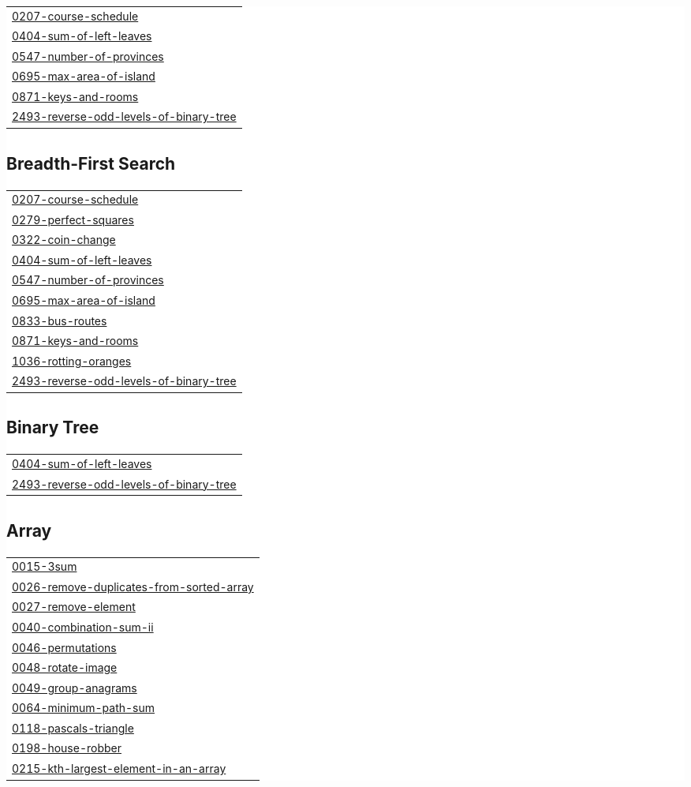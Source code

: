 |  |
| ------- |
| [0207-course-schedule](https://github.com/AnkitMourya12/-CrackYourPlacement/tree/master/0207-course-schedule) |
| [0404-sum-of-left-leaves](https://github.com/AnkitMourya12/-CrackYourPlacement/tree/master/0404-sum-of-left-leaves) |
| [0547-number-of-provinces](https://github.com/AnkitMourya12/-CrackYourPlacement/tree/master/0547-number-of-provinces) |
| [0695-max-area-of-island](https://github.com/AnkitMourya12/-CrackYourPlacement/tree/master/0695-max-area-of-island) |
| [0871-keys-and-rooms](https://github.com/AnkitMourya12/-CrackYourPlacement/tree/master/0871-keys-and-rooms) |
| [2493-reverse-odd-levels-of-binary-tree](https://github.com/AnkitMourya12/-CrackYourPlacement/tree/master/2493-reverse-odd-levels-of-binary-tree) |
## Breadth-First Search
|  |
| ------- |
| [0207-course-schedule](https://github.com/AnkitMourya12/-CrackYourPlacement/tree/master/0207-course-schedule) |
| [0279-perfect-squares](https://github.com/AnkitMourya12/-CrackYourPlacement/tree/master/0279-perfect-squares) |
| [0322-coin-change](https://github.com/AnkitMourya12/-CrackYourPlacement/tree/master/0322-coin-change) |
| [0404-sum-of-left-leaves](https://github.com/AnkitMourya12/-CrackYourPlacement/tree/master/0404-sum-of-left-leaves) |
| [0547-number-of-provinces](https://github.com/AnkitMourya12/-CrackYourPlacement/tree/master/0547-number-of-provinces) |
| [0695-max-area-of-island](https://github.com/AnkitMourya12/-CrackYourPlacement/tree/master/0695-max-area-of-island) |
| [0833-bus-routes](https://github.com/AnkitMourya12/-CrackYourPlacement/tree/master/0833-bus-routes) |
| [0871-keys-and-rooms](https://github.com/AnkitMourya12/-CrackYourPlacement/tree/master/0871-keys-and-rooms) |
| [1036-rotting-oranges](https://github.com/AnkitMourya12/-CrackYourPlacement/tree/master/1036-rotting-oranges) |
| [2493-reverse-odd-levels-of-binary-tree](https://github.com/AnkitMourya12/-CrackYourPlacement/tree/master/2493-reverse-odd-levels-of-binary-tree) |
## Binary Tree
|  |
| ------- |
| [0404-sum-of-left-leaves](https://github.com/AnkitMourya12/-CrackYourPlacement/tree/master/0404-sum-of-left-leaves) |
| [2493-reverse-odd-levels-of-binary-tree](https://github.com/AnkitMourya12/-CrackYourPlacement/tree/master/2493-reverse-odd-levels-of-binary-tree) |
## Array
|  |
| ------- |
| [0015-3sum](https://github.com/AnkitMourya12/-CrackYourPlacement/tree/master/0015-3sum) |
| [0026-remove-duplicates-from-sorted-array](https://github.com/AnkitMourya12/-CrackYourPlacement/tree/master/0026-remove-duplicates-from-sorted-array) |
| [0027-remove-element](https://github.com/AnkitMourya12/-CrackYourPlacement/tree/master/0027-remove-element) |
| [0040-combination-sum-ii](https://github.com/AnkitMourya12/-CrackYourPlacement/tree/master/0040-combination-sum-ii) |
| [0046-permutations](https://github.com/AnkitMourya12/-CrackYourPlacement/tree/master/0046-permutations) |
| [0048-rotate-image](https://github.com/AnkitMourya12/-CrackYourPlacement/tree/master/0048-rotate-image) |
| [0049-group-anagrams](https://github.com/AnkitMourya12/-CrackYourPlacement/tree/master/0049-group-anagrams) |
| [0064-minimum-path-sum](https://github.com/AnkitMourya12/-CrackYourPlacement/tree/master/0064-minimum-path-sum) |
| [0118-pascals-triangle](https://github.com/AnkitMourya12/-CrackYourPlacement/tree/master/0118-pascals-triangle) |
| [0198-house-robber](https://github.com/AnkitMourya12/-CrackYourPlacement/tree/master/0198-house-robber) |
| [0215-kth-largest-element-in-an-array](https://github.com/AnkitMourya12/-CrackYourPlacement/tree/master/0215-kth-largest-element-in-an-array) |